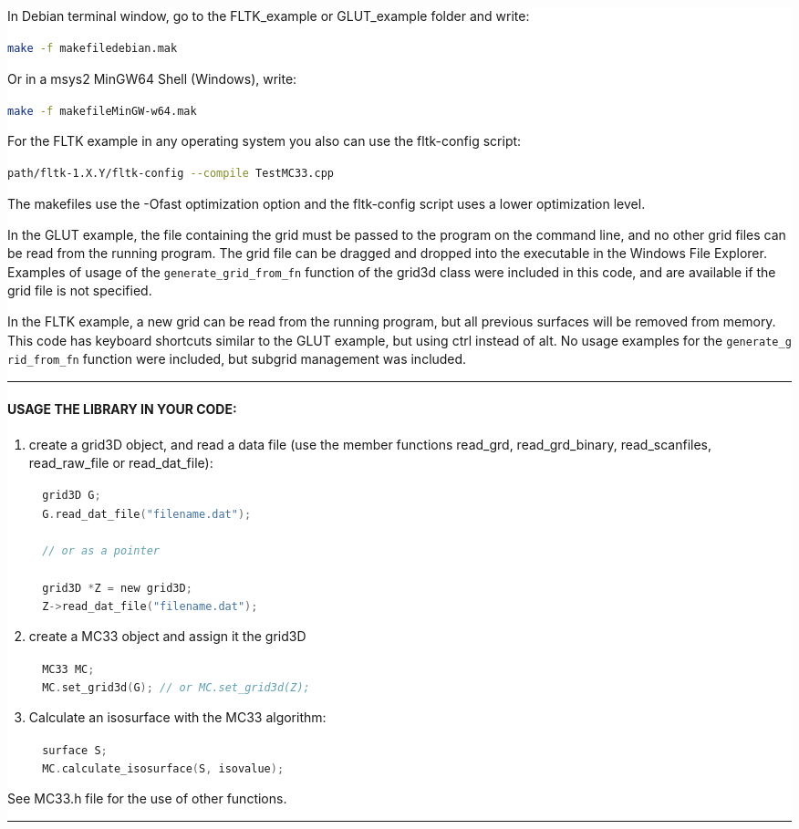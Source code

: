 In Debian terminal window, go to the FLTK_example or GLUT_example folder and write:
```sh
make -f makefiledebian.mak
```

Or in a msys2 MinGW64 Shell (Windows), write:
```sh
make -f makefileMinGW-w64.mak
```

For the FLTK example in any operating system you also can use the fltk-config script:
```sh
path/fltk-1.X.Y/fltk-config --compile TestMC33.cpp
```

The makefiles use the -Ofast optimization option and the fltk-config script uses a lower optimization level.

In the GLUT example, the file containing the grid must be passed to the program on the command line, and no other grid files can be read from the running program. The grid file can be dragged and dropped into the executable in the Windows File Explorer. Examples of usage of the `generate_grid_from_fn` function of the grid3d class were included in this code, and are available if the grid file is not specified.

In the FLTK example, a new grid can be read from the running program, but all previous surfaces will be removed from memory. This code has keyboard shortcuts similar to the GLUT example, but using ctrl instead of alt. No usage examples for the `generate_grid_from_fn` function were included, but subgrid management was included.

---

#### USAGE THE LIBRARY IN YOUR CODE:

1. create a grid3D object, and read a data file (use the member functions read_grd, read_grd_binary, read_scanfiles, read_raw_file or read_dat_file):
	```c
	  grid3D G;
	  G.read_dat_file("filename.dat");

	  // or as a pointer

	  grid3D *Z = new grid3D;
	  Z->read_dat_file("filename.dat");
	```

2. create a MC33 object and assign it the grid3D
	```c
	  MC33 MC;
	  MC.set_grid3d(G); // or MC.set_grid3d(Z);
	```

3. Calculate an isosurface with the MC33 algorithm:
	```c
	  surface S;
	  MC.calculate_isosurface(S, isovalue);
	```

See MC33.h file for the use of other functions.

---